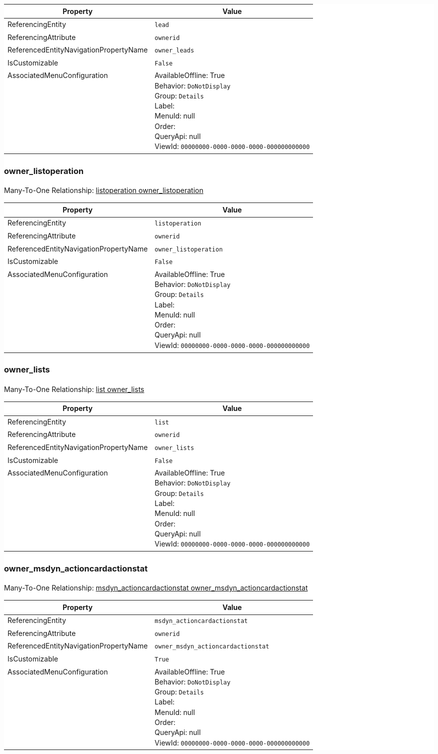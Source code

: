 |Property|Value|
|---|---|
|ReferencingEntity|`lead`|
|ReferencingAttribute|`ownerid`|
|ReferencedEntityNavigationPropertyName|`owner_leads`|
|IsCustomizable|`False`|
|AssociatedMenuConfiguration|AvailableOffline: True<br />Behavior: `DoNotDisplay`<br />Group: `Details`<br />Label: <br />MenuId: null<br />Order: <br />QueryApi: null<br />ViewId: `00000000-0000-0000-0000-000000000000`|

### <a name="BKMK_owner_listoperation"></a> owner_listoperation

Many-To-One Relationship: [listoperation owner_listoperation](listoperation.md#BKMK_owner_listoperation)

|Property|Value|
|---|---|
|ReferencingEntity|`listoperation`|
|ReferencingAttribute|`ownerid`|
|ReferencedEntityNavigationPropertyName|`owner_listoperation`|
|IsCustomizable|`False`|
|AssociatedMenuConfiguration|AvailableOffline: True<br />Behavior: `DoNotDisplay`<br />Group: `Details`<br />Label: <br />MenuId: null<br />Order: <br />QueryApi: null<br />ViewId: `00000000-0000-0000-0000-000000000000`|

### <a name="BKMK_owner_lists"></a> owner_lists

Many-To-One Relationship: [list owner_lists](list.md#BKMK_owner_lists)

|Property|Value|
|---|---|
|ReferencingEntity|`list`|
|ReferencingAttribute|`ownerid`|
|ReferencedEntityNavigationPropertyName|`owner_lists`|
|IsCustomizable|`False`|
|AssociatedMenuConfiguration|AvailableOffline: True<br />Behavior: `DoNotDisplay`<br />Group: `Details`<br />Label: <br />MenuId: null<br />Order: <br />QueryApi: null<br />ViewId: `00000000-0000-0000-0000-000000000000`|

### <a name="BKMK_owner_msdyn_actioncardactionstat"></a> owner_msdyn_actioncardactionstat

Many-To-One Relationship: [msdyn_actioncardactionstat owner_msdyn_actioncardactionstat](msdyn_actioncardactionstat.md#BKMK_owner_msdyn_actioncardactionstat)

|Property|Value|
|---|---|
|ReferencingEntity|`msdyn_actioncardactionstat`|
|ReferencingAttribute|`ownerid`|
|ReferencedEntityNavigationPropertyName|`owner_msdyn_actioncardactionstat`|
|IsCustomizable|`True`|
|AssociatedMenuConfiguration|AvailableOffline: True<br />Behavior: `DoNotDisplay`<br />Group: `Details`<br />Label: <br />MenuId: null<br />Order: <br />QueryApi: null<br />ViewId: `00000000-0000-0000-0000-000000000000`|
